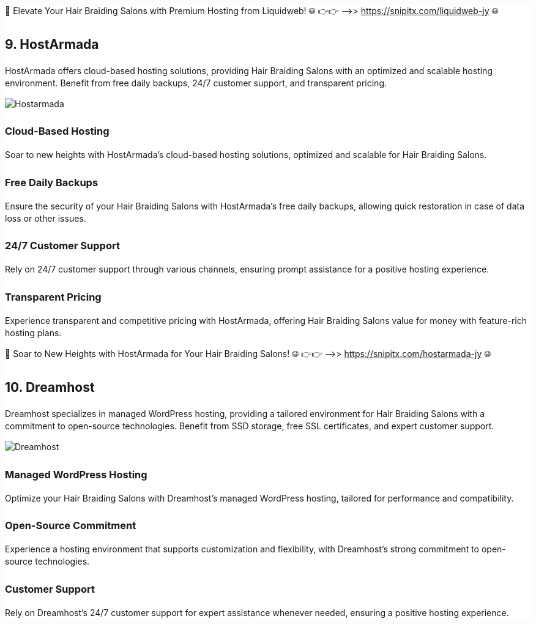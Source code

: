 🚀 Elevate Your Hair Braiding Salons with Premium Hosting from Liquidweb! 🌐
👉👉 -->> https://snipitx.com/liquidweb-jy 🌐

## 9. HostArmada

HostArmada offers cloud-based hosting solutions, providing Hair Braiding Salons with an optimized and scalable hosting environment. Benefit from free daily backups, 24/7 customer support, and transparent pricing.

![Hostarmada](https://i.imgur.com/KFbdf3o.jpeg "Hostarmada Hosting")

### Cloud-Based Hosting
Soar to new heights with HostArmada’s cloud-based hosting solutions, optimized and scalable for Hair Braiding Salons.

### Free Daily Backups
Ensure the security of your Hair Braiding Salons with HostArmada’s free daily backups, allowing quick restoration in case of data loss or other issues.

### 24/7 Customer Support
Rely on 24/7 customer support through various channels, ensuring prompt assistance for a positive hosting experience.

### Transparent Pricing
Experience transparent and competitive pricing with HostArmada, offering Hair Braiding Salons value for money with feature-rich hosting plans.

🚀 Soar to New Heights with HostArmada for Your Hair Braiding Salons! 🌐
👉👉 -->> https://snipitx.com/hostarmada-jy 🌐

## 10. Dreamhost

Dreamhost specializes in managed WordPress hosting, providing a tailored environment for Hair Braiding Salons with a commitment to open-source technologies. Benefit from SSD storage, free SSL certificates, and expert customer support.

![Dreamhost](https://i.imgur.com/rXIg8ip.jpeg "Dreamhost Hosting")

### Managed WordPress Hosting
Optimize your Hair Braiding Salons with Dreamhost’s managed WordPress hosting, tailored for performance and compatibility.

### Open-Source Commitment
Experience a hosting environment that supports customization and flexibility, with Dreamhost’s strong commitment to open-source technologies.

### Customer Support
Rely on Dreamhost’s 24/7 customer support for expert assistance whenever needed, ensuring a positive hosting experience.
